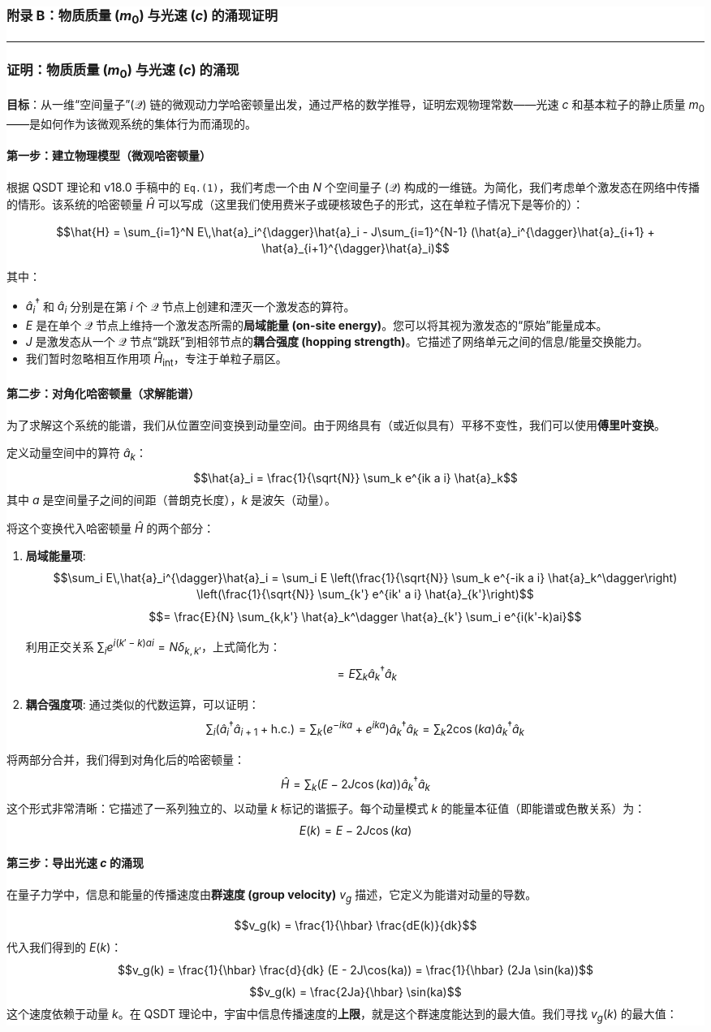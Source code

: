 ### **附录 B：物质质量 ($m_0$) 与光速 ($c$) 的涌现证明**
---

### **证明：物质质量 ($m_0$) 与光速 ($c$) 的涌现**

**目标**：从一维“空间量子”($\mathcal{Q}$) 链的微观动力学哈密顿量出发，通过严格的数学推导，证明宏观物理常数——光速 $c$ 和基本粒子的静止质量 $m_0$ ——是如何作为该微观系统的集体行为而涌现的。

#### **第一步：建立物理模型（微观哈密顿量）**

根据 QSDT 理论和 v18.0 手稿中的 `Eq.(1)`，我们考虑一个由 $N$ 个空间量子 ($\mathcal{Q}$) 构成的一维链。为简化，我们考虑单个激发态在网络中传播的情形。该系统的哈密顿量 $\hat{H}$ 可以写成（这里我们使用费米子或硬核玻色子的形式，这在单粒子情况下是等价的）：

$$\hat{H} = \sum_{i=1}^N E\,\hat{a}_i^{\dagger}\hat{a}_i - J\sum_{i=1}^{N-1} (\hat{a}_i^{\dagger}\hat{a}_{i+1} + \hat{a}_{i+1}^{\dagger}\hat{a}_i)$$

其中：
* $\hat{a}_i^{\dagger}$ 和 $\hat{a}_i$ 分别是在第 $i$ 个 $\mathcal{Q}$ 节点上创建和湮灭一个激发态的算符。
* $E$ 是在单个 $\mathcal{Q}$ 节点上维持一个激发态所需的**局域能量 (on-site energy)**。您可以将其视为激发态的“原始”能量成本。
* $J$ 是激发态从一个 $\mathcal{Q}$ 节点“跳跃”到相邻节点的**耦合强度 (hopping strength)**。它描述了网络单元之间的信息/能量交换能力。
* 我们暂时忽略相互作用项 $\hat{H}_{\mathrm{int}}$，专注于单粒子扇区。

#### **第二步：对角化哈密顿量（求解能谱）**

为了求解这个系统的能谱，我们从位置空间变换到动量空间。由于网络具有（或近似具有）平移不变性，我们可以使用**傅里叶变换**。

定义动量空间中的算符 $\hat{a}_k$：
$$\hat{a}_i = \frac{1}{\sqrt{N}} \sum_k e^{ik a i} \hat{a}_k$$
其中 $a$ 是空间量子之间的间距（普朗克长度），$k$ 是波矢（动量）。

将这个变换代入哈密顿量 $\hat{H}$ 的两个部分：

1.  **局域能量项**:
    $$\sum_i E\,\hat{a}_i^{\dagger}\hat{a}_i = \sum_i E \left(\frac{1}{\sqrt{N}} \sum_k e^{-ik a i} \hat{a}_k^\dagger\right) \left(\frac{1}{\sqrt{N}} \sum_{k'} e^{ik' a i} \hat{a}_{k'}\right)$$
    $$= \frac{E}{N} \sum_{k,k'} \hat{a}_k^\dagger \hat{a}_{k'} \sum_i e^{i(k'-k)ai}$$

    利用正交关系 $\sum_i e^{i(k'-k)ai} = N \delta_{k,k'}$，上式简化为：
    $$= E \sum_k \hat{a}_k^\dagger \hat{a}_k$$

2.  **耦合强度项**:
    通过类似的代数运算，可以证明：
    $$\sum_i (\hat{a}_i^{\dagger}\hat{a}_{i+1} + \text{h.c.}) = \sum_k (e^{-ika} + e^{ika}) \hat{a}_k^\dagger \hat{a}_k = \sum_k 2\cos(ka) \hat{a}_k^\dagger \hat{a}_k$$

将两部分合并，我们得到对角化后的哈密顿量：
$$\hat{H} = \sum_k (E - 2J\cos(ka)) \hat{a}_k^\dagger \hat{a}_k$$
这个形式非常清晰：它描述了一系列独立的、以动量 $k$ 标记的谐振子。每个动量模式 $k$ 的能量本征值（即能谱或色散关系）为：$$E(k) = E - 2J\cos(ka)$$

#### **第三步：导出光速 $c$ 的涌现**

在量子力学中，信息和能量的传播速度由**群速度 (group velocity)** $v_g$ 描述，它定义为能谱对动量的导数。

$$v_g(k) = \frac{1}{\hbar} \frac{dE(k)}{dk}$$
代入我们得到的 $E(k)$：$$v_g(k) = \frac{1}{\hbar} \frac{d}{dk} (E - 2J\cos(ka)) = \frac{1}{\hbar} (2Ja \sin(ka))$$
$$v_g(k) = \frac{2Ja}{\hbar} \sin(ka)$$
这个速度依赖于动量 $k$。在 QSDT 理论中，宇宙中信息传播速度的**上限**，就是这个群速度能达到的最大值。我们寻找 $v_g(k)$ 的最大值：
